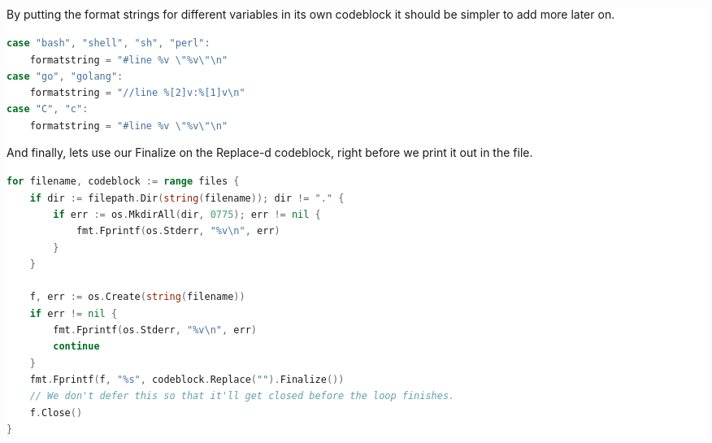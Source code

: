 By putting the format strings for different variables in its own codeblock it
should be simpler to add more later on.

```go "Format strings for languages"
case "bash", "shell", "sh", "perl":
	formatstring = "#line %v \"%v\"\n"
case "go", "golang":
	formatstring = "//line %[2]v:%[1]v\n"
case "C", "c":
	formatstring = "#line %v \"%v\"\n"
```

And finally, lets use our Finalize on the Replace-d codeblock, right before we
print it out in the file.

```go "Output files"
for filename, codeblock := range files {
	if dir := filepath.Dir(string(filename)); dir != "." {
		if err := os.MkdirAll(dir, 0775); err != nil {
			fmt.Fprintf(os.Stderr, "%v\n", err)
		}
	}

	f, err := os.Create(string(filename))
	if err != nil {
		fmt.Fprintf(os.Stderr, "%v\n", err)
		continue
	}
	fmt.Fprintf(f, "%s", codeblock.Replace("").Finalize())
	// We don't defer this so that it'll get closed before the loop finishes.
	f.Close()
}
```
